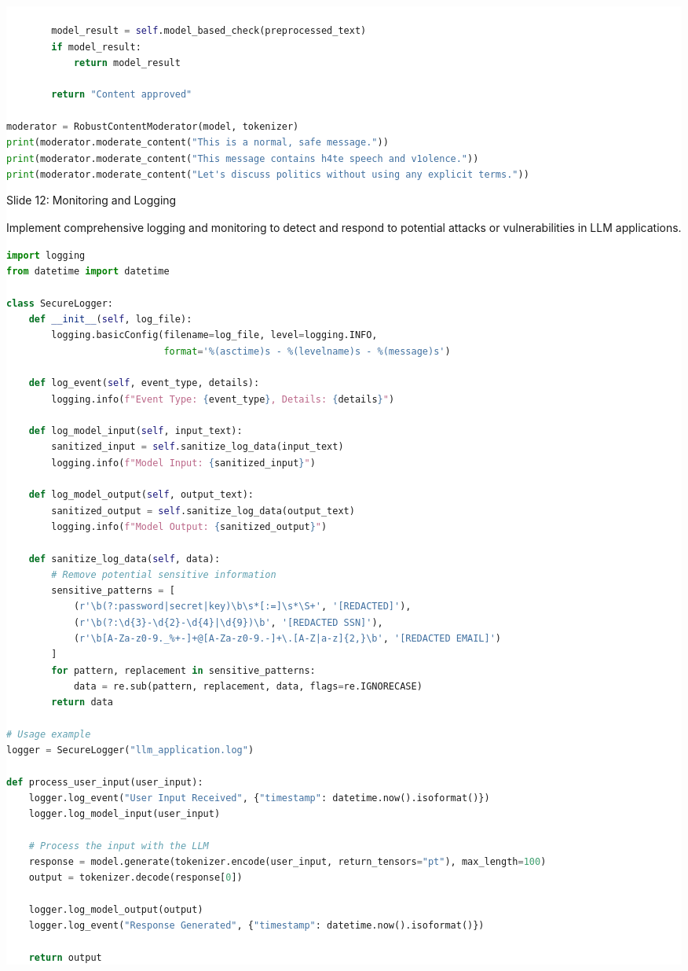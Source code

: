 ```python
        
        model_result = self.model_based_check(preprocessed_text)
        if model_result:
            return model_result
        
        return "Content approved"

moderator = RobustContentModerator(model, tokenizer)
print(moderator.moderate_content("This is a normal, safe message."))
print(moderator.moderate_content("This message contains h4te speech and v1olence."))
print(moderator.moderate_content("Let's discuss politics without using any explicit terms."))
```

Slide 12: Monitoring and Logging

Implement comprehensive logging and monitoring to detect and respond to potential attacks or vulnerabilities in LLM applications.

```python
import logging
from datetime import datetime

class SecureLogger:
    def __init__(self, log_file):
        logging.basicConfig(filename=log_file, level=logging.INFO,
                            format='%(asctime)s - %(levelname)s - %(message)s')

    def log_event(self, event_type, details):
        logging.info(f"Event Type: {event_type}, Details: {details}")

    def log_model_input(self, input_text):
        sanitized_input = self.sanitize_log_data(input_text)
        logging.info(f"Model Input: {sanitized_input}")

    def log_model_output(self, output_text):
        sanitized_output = self.sanitize_log_data(output_text)
        logging.info(f"Model Output: {sanitized_output}")

    def sanitize_log_data(self, data):
        # Remove potential sensitive information
        sensitive_patterns = [
            (r'\b(?:password|secret|key)\b\s*[:=]\s*\S+', '[REDACTED]'),
            (r'\b(?:\d{3}-\d{2}-\d{4}|\d{9})\b', '[REDACTED SSN]'),
            (r'\b[A-Za-z0-9._%+-]+@[A-Za-z0-9.-]+\.[A-Z|a-z]{2,}\b', '[REDACTED EMAIL]')
        ]
        for pattern, replacement in sensitive_patterns:
            data = re.sub(pattern, replacement, data, flags=re.IGNORECASE)
        return data

# Usage example
logger = SecureLogger("llm_application.log")

def process_user_input(user_input):
    logger.log_event("User Input Received", {"timestamp": datetime.now().isoformat()})
    logger.log_model_input(user_input)
    
    # Process the input with the LLM
    response = model.generate(tokenizer.encode(user_input, return_tensors="pt"), max_length=100)
    output = tokenizer.decode(response[0])
    
    logger.log_model_output(output)
    logger.log_event("Response Generated", {"timestamp": datetime.now().isoformat()})
    
    return output
```